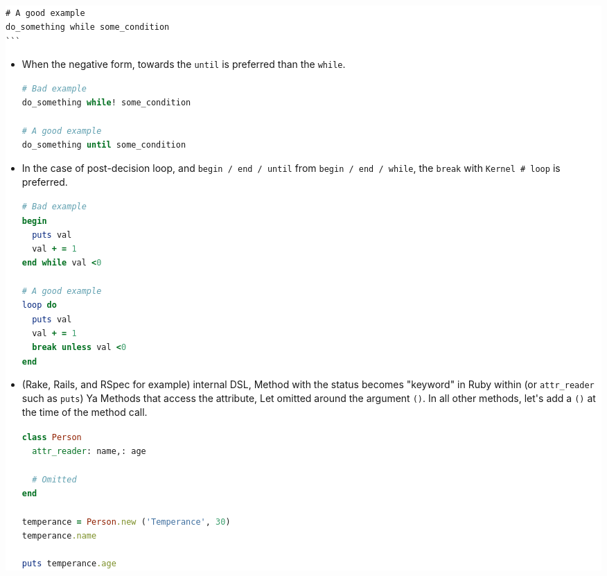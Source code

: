     # A good example
    do_something while some_condition
    ```   

* When the negative form, towards the `until` is preferred than the `while`.

    ```   Ruby
    # Bad example
    do_something while! some_condition

    # A good example
    do_something until some_condition
    ```   

* In the case of post-decision loop, and `begin / end / until` from `begin / end / while`, the `break` with `Kernel # loop` is preferred.

   ```   Ruby
   # Bad example
   begin
     puts val
     val + = 1
   end while val <0

   # A good example
   loop do
     puts val
     val + = 1
     break unless val <0
   end
   ```   

* (Rake, Rails, and RSpec for example) internal DSL,
  Method with the status becomes "keyword" in Ruby within (or `attr_reader` such as `puts`) Ya
  Methods that access the attribute,
  Let omitted around the argument `()`.
  In all other methods, let's add a `()` at the time of the method call.

    ```   Ruby
    class Person
      attr_reader: name,: age

      # Omitted
    end

    temperance = Person.new ('Temperance', 30)
    temperance.name

    puts temperance.age
